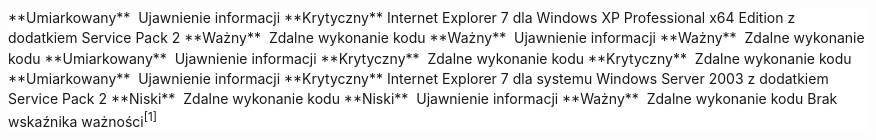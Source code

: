 </td>
<td style="border:1px solid black;">
**Umiarkowany**   
Ujawnienie informacji
</td>
<td style="border:1px solid black;">
**Krytyczny**
</td>
</tr>
<tr>
<td style="border:1px solid black;">
Internet Explorer 7 dla Windows XP Professional x64 Edition z dodatkiem Service Pack 2
</td>
<td style="border:1px solid black;">
**Ważny**   
Zdalne wykonanie kodu
</td>
<td style="border:1px solid black;">
**Ważny**   
Ujawnienie informacji
</td>
<td style="border:1px solid black;">
**Ważny**   
Zdalne wykonanie kodu
</td>
<td style="border:1px solid black;">
**Umiarkowany**   
Ujawnienie informacji
</td>
<td style="border:1px solid black;">
**Krytyczny**   
Zdalne wykonanie kodu
</td>
<td style="border:1px solid black;">
**Krytyczny**   
Zdalne wykonanie kodu
</td>
<td style="border:1px solid black;">
**Umiarkowany**   
Ujawnienie informacji
</td>
<td style="border:1px solid black;">
**Krytyczny**
</td>
</tr>
<tr class="alternateRow">
<td style="border:1px solid black;">
Internet Explorer 7 dla systemu Windows Server 2003 z dodatkiem Service Pack 2
</td>
<td style="border:1px solid black;">
**Niski**   
Zdalne wykonanie kodu
</td>
<td style="border:1px solid black;">
**Niski**   
Ujawnienie informacji
</td>
<td style="border:1px solid black;">
**Ważny**   
Zdalne wykonanie kodu
</td>
<td style="border:1px solid black;">
Brak wskaźnika ważności<sup>[1]</sup>
</td>